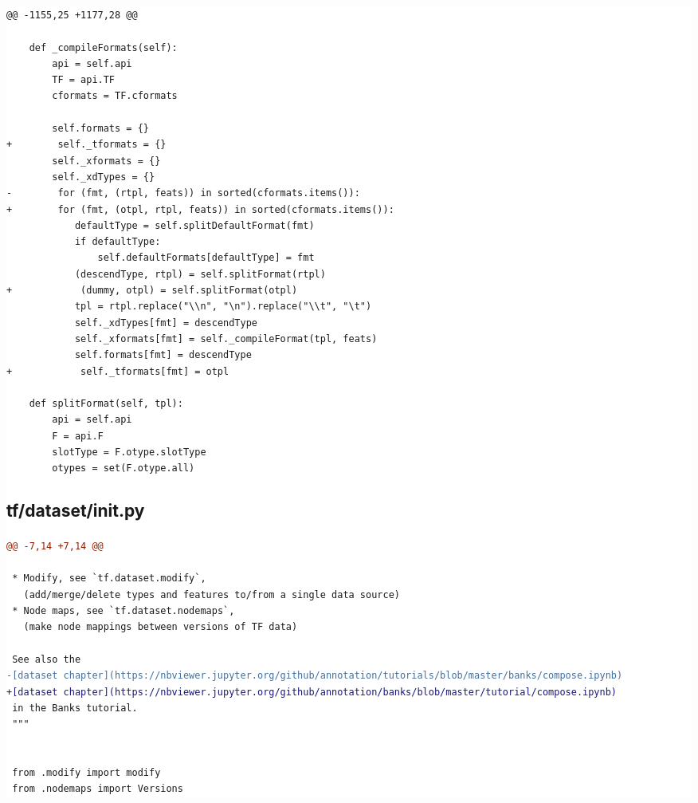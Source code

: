  ```
@@ -1155,25 +1177,28 @@
 
     def _compileFormats(self):
         api = self.api
         TF = api.TF
         cformats = TF.cformats
 
         self.formats = {}
+        self._tformats = {}
         self._xformats = {}
         self._xdTypes = {}
-        for (fmt, (rtpl, feats)) in sorted(cformats.items()):
+        for (fmt, (otpl, rtpl, feats)) in sorted(cformats.items()):
             defaultType = self.splitDefaultFormat(fmt)
             if defaultType:
                 self.defaultFormats[defaultType] = fmt
             (descendType, rtpl) = self.splitFormat(rtpl)
+            (dummy, otpl) = self.splitFormat(otpl)
             tpl = rtpl.replace("\\n", "\n").replace("\\t", "\t")
             self._xdTypes[fmt] = descendType
             self._xformats[fmt] = self._compileFormat(tpl, feats)
             self.formats[fmt] = descendType
+            self._tformats[fmt] = otpl
 
     def splitFormat(self, tpl):
         api = self.api
         F = api.F
         slotType = F.otype.slotType
         otypes = set(F.otype.all)
```

## tf/dataset/__init__.py

```diff
@@ -7,14 +7,14 @@
 
 * Modify, see `tf.dataset.modify`,
   (add/merge/delete types and features to/from a single data source)
 * Node maps, see `tf.dataset.nodemaps`,
   (make node mappings between versions of TF data)
 
 See also the
-[dataset chapter](https://nbviewer.jupyter.org/github/annotation/tutorials/blob/master/banks/compose.ipynb)
+[dataset chapter](https://nbviewer.jupyter.org/github/annotation/banks/blob/master/tutorial/compose.ipynb)
 in the Banks tutorial.
 """
 
 
 from .modify import modify
 from .nodemaps import Versions
```
